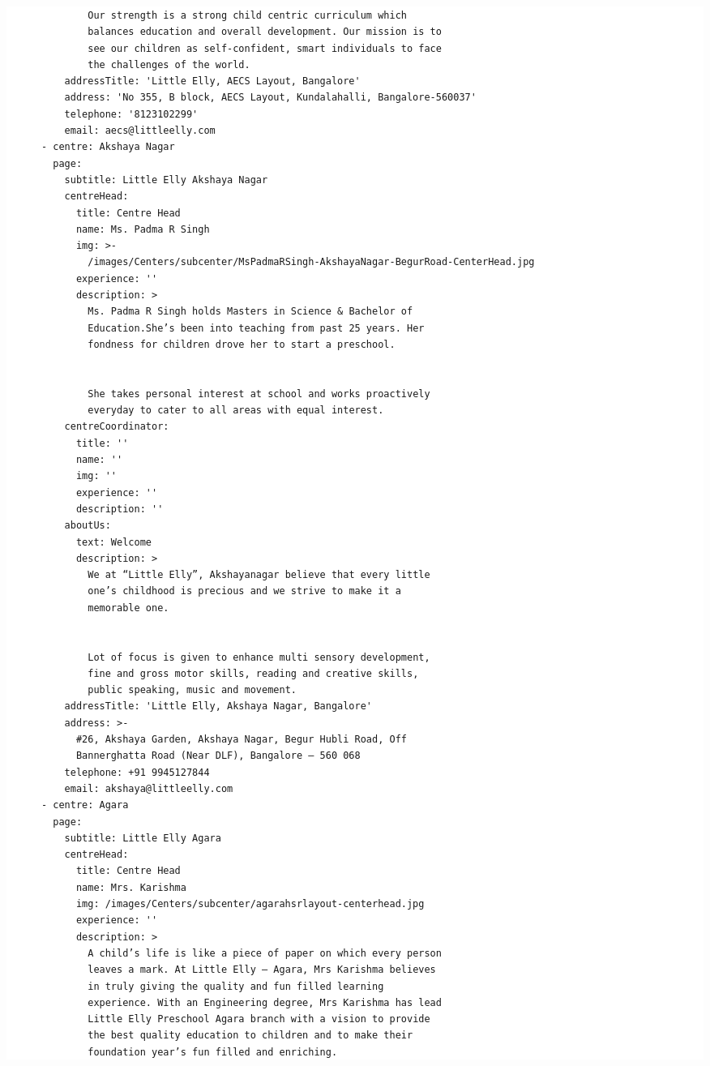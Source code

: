 
                  Our strength is a strong child centric curriculum which
                  balances education and overall development. Our mission is to
                  see our children as self-confident, smart individuals to face
                  the challenges of the world.
              addressTitle: 'Little Elly, AECS Layout, Bangalore'
              address: 'No 355, B block, AECS Layout, Kundalahalli, Bangalore-560037'
              telephone: '8123102299'
              email: aecs@littleelly.com
          - centre: Akshaya Nagar
            page:
              subtitle: Little Elly Akshaya Nagar
              centreHead:
                title: Centre Head
                name: Ms. Padma R Singh
                img: >-
                  /images/Centers/subcenter/MsPadmaRSingh-AkshayaNagar-BegurRoad-CenterHead.jpg
                experience: ''
                description: >
                  Ms. Padma R Singh holds Masters in Science & Bachelor of
                  Education.She’s been into teaching from past 25 years. Her
                  fondness for children drove her to start a preschool.


                  She takes personal interest at school and works proactively
                  everyday to cater to all areas with equal interest.
              centreCoordinator:
                title: ''
                name: ''
                img: ''
                experience: ''
                description: ''
              aboutUs:
                text: Welcome
                description: >
                  We at “Little Elly”, Akshayanagar believe that every little
                  one’s childhood is precious and we strive to make it a
                  memorable one.


                  Lot of focus is given to enhance multi sensory development,
                  fine and gross motor skills, reading and creative skills,
                  public speaking, music and movement.
              addressTitle: 'Little Elly, Akshaya Nagar, Bangalore'
              address: >-
                #26, Akshaya Garden, Akshaya Nagar, Begur Hubli Road, Off
                Bannerghatta Road (Near DLF), Bangalore – 560 068
              telephone: +91 9945127844
              email: akshaya@littleelly.com
          - centre: Agara
            page:
              subtitle: Little Elly Agara
              centreHead:
                title: Centre Head
                name: Mrs. Karishma
                img: /images/Centers/subcenter/agarahsrlayout-centerhead.jpg
                experience: ''
                description: >
                  A child’s life is like a piece of paper on which every person
                  leaves a mark. At Little Elly – Agara, Mrs Karishma believes
                  in truly giving the quality and fun filled learning
                  experience. With an Engineering degree, Mrs Karishma has lead
                  Little Elly Preschool Agara branch with a vision to provide
                  the best quality education to children and to make their
                  foundation year’s fun filled and enriching.
